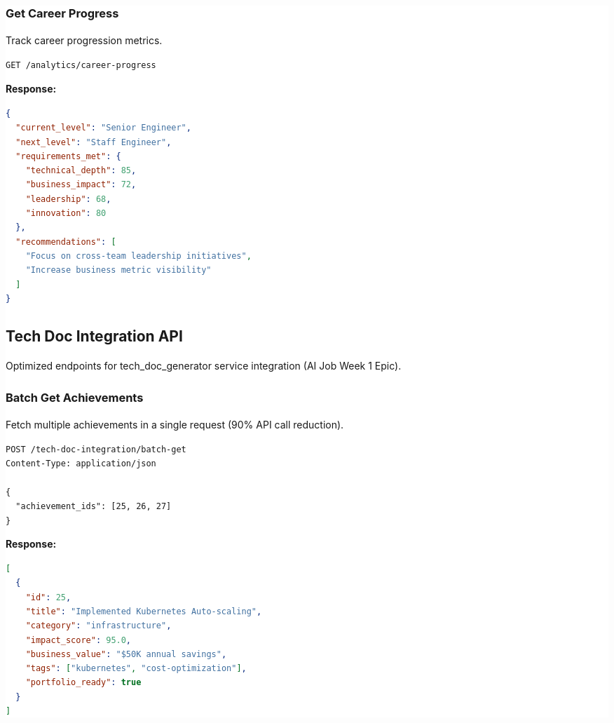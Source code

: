 ### Get Career Progress

Track career progression metrics.

```http
GET /analytics/career-progress
```

**Response:**
```json
{
  "current_level": "Senior Engineer",
  "next_level": "Staff Engineer",
  "requirements_met": {
    "technical_depth": 85,
    "business_impact": 72,
    "leadership": 68,
    "innovation": 80
  },
  "recommendations": [
    "Focus on cross-team leadership initiatives",
    "Increase business metric visibility"
  ]
}
```

## Tech Doc Integration API

Optimized endpoints for tech_doc_generator service integration (AI Job Week 1 Epic).

### Batch Get Achievements

Fetch multiple achievements in a single request (90% API call reduction).

```http
POST /tech-doc-integration/batch-get
Content-Type: application/json

{
  "achievement_ids": [25, 26, 27]
}
```

**Response:**
```json
[
  {
    "id": 25,
    "title": "Implemented Kubernetes Auto-scaling",
    "category": "infrastructure",
    "impact_score": 95.0,
    "business_value": "$50K annual savings",
    "tags": ["kubernetes", "cost-optimization"],
    "portfolio_ready": true
  }
]
```
